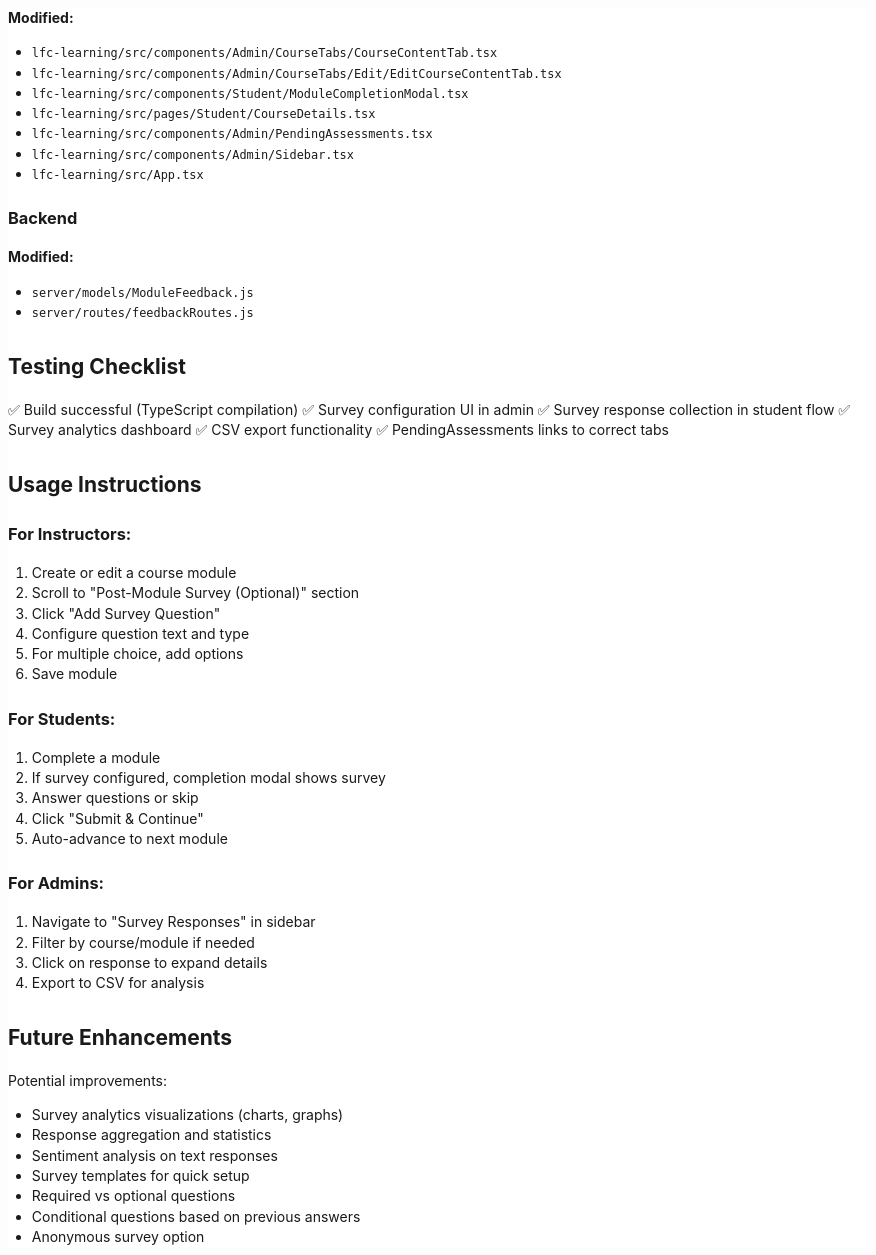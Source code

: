 **Modified:**
- `lfc-learning/src/components/Admin/CourseTabs/CourseContentTab.tsx`
- `lfc-learning/src/components/Admin/CourseTabs/Edit/EditCourseContentTab.tsx`
- `lfc-learning/src/components/Student/ModuleCompletionModal.tsx`
- `lfc-learning/src/pages/Student/CourseDetails.tsx`
- `lfc-learning/src/components/Admin/PendingAssessments.tsx`
- `lfc-learning/src/components/Admin/Sidebar.tsx`
- `lfc-learning/src/App.tsx`

### Backend
**Modified:**
- `server/models/ModuleFeedback.js`
- `server/routes/feedbackRoutes.js`

## Testing Checklist

✅ Build successful (TypeScript compilation)
✅ Survey configuration UI in admin
✅ Survey response collection in student flow
✅ Survey analytics dashboard
✅ CSV export functionality
✅ PendingAssessments links to correct tabs

## Usage Instructions

### For Instructors:
1. Create or edit a course module
2. Scroll to "Post-Module Survey (Optional)" section
3. Click "Add Survey Question"
4. Configure question text and type
5. For multiple choice, add options
6. Save module

### For Students:
1. Complete a module
2. If survey configured, completion modal shows survey
3. Answer questions or skip
4. Click "Submit & Continue"
5. Auto-advance to next module

### For Admins:
1. Navigate to "Survey Responses" in sidebar
2. Filter by course/module if needed
3. Click on response to expand details
4. Export to CSV for analysis

## Future Enhancements

Potential improvements:
- Survey analytics visualizations (charts, graphs)
- Response aggregation and statistics
- Sentiment analysis on text responses
- Survey templates for quick setup
- Required vs optional questions
- Conditional questions based on previous answers
- Anonymous survey option
